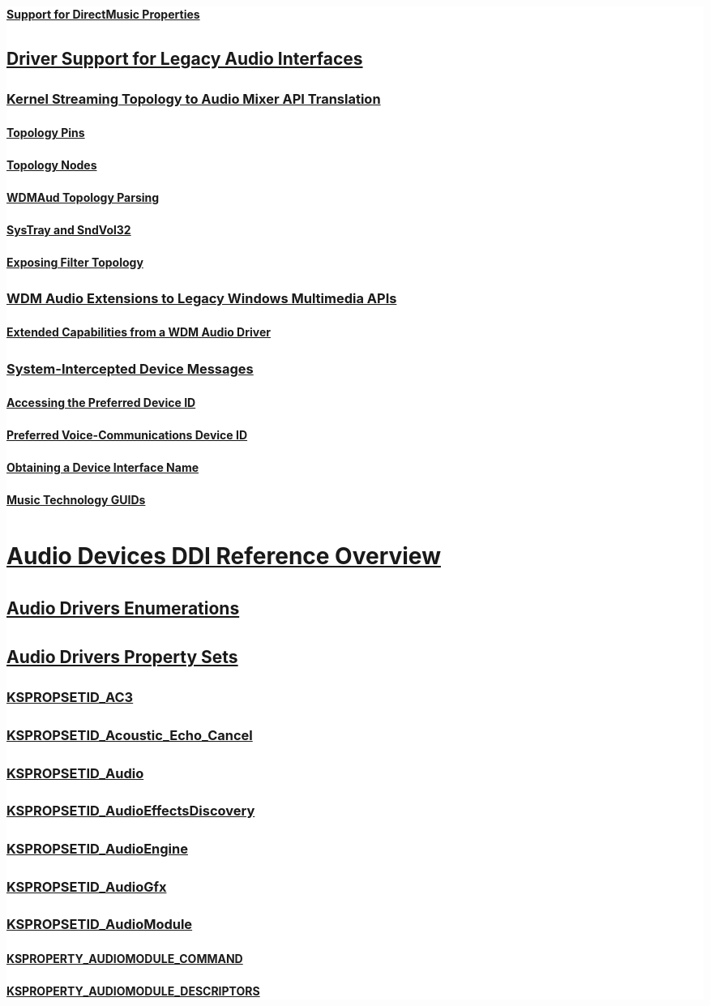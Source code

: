 #### [Support for DirectMusic Properties](support-for-directmusic-properties.md)
## [Driver Support for Legacy Audio Interfaces](driver-support-for-legacy-audio-interfaces.md)
### [Kernel Streaming Topology to Audio Mixer API Translation](kernel-streaming-topology-to-audio-mixer-api-translation.md)
#### [Topology Pins](topology-pins.md)
#### [Topology Nodes](topology-nodes.md)
#### [WDMAud Topology Parsing](wdmaud-topology-parsing.md)
#### [SysTray and SndVol32](systray-and-sndvol32.md)
#### [Exposing Filter Topology](exposing-filter-topology.md)
### [WDM Audio Extensions to Legacy Windows Multimedia APIs](wdm-audio-extensions-to-legacy-windows-multimedia-apis.md)
#### [Extended Capabilities from a WDM Audio Driver](extended-capabilities-from-a-wdm-audio-driver.md)
### [System-Intercepted Device Messages](system-intercepted-device-messages.md)
#### [Accessing the Preferred Device ID](accessing-the-preferred-device-id.md)
#### [Preferred Voice-Communications Device ID](preferred-voice-communications-device-id.md)
#### [Obtaining a Device Interface Name](obtaining-a-device-interface-name.md)
#### [Music Technology GUIDs](music-technology-guids.md)
# [Audio Devices DDI Reference Overview](portal-audio-ref.md)
## [Audio Drivers Enumerations](audio-drivers-enumerations.md)
## [Audio Drivers Property Sets](audio-drivers-property-sets.md)
### [KSPROPSETID_AC3](kspropsetid-ac3.md)
### [KSPROPSETID_Acoustic_Echo_Cancel](kspropsetid-acoustic-echo-cancel.md)
### [KSPROPSETID_Audio](kspropsetid-audio.md)
### [KSPROPSETID_AudioEffectsDiscovery](kspropsetid-audioeffectsdiscovery.md)
### [KSPROPSETID_AudioEngine](kspropsetid-audioengine.md)
### [KSPROPSETID_AudioGfx](kspropsetid-audiogfx.md)
### [KSPROPSETID_AudioModule](kspropsetid-audiomodule.md)
#### [KSPROPERTY_AUDIOMODULE_COMMAND](ksproperty-audiomodule-command.md)
#### [KSPROPERTY_AUDIOMODULE_DESCRIPTORS](ksproperty-audiomodule-descriptors.md)